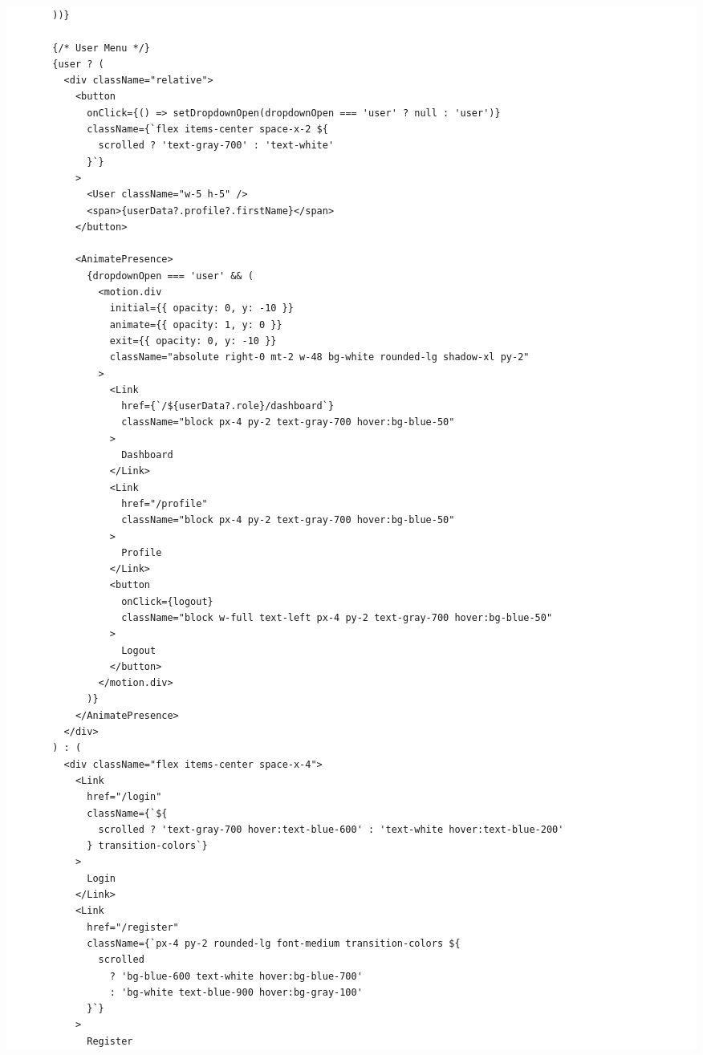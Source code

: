             ))}

            {/* User Menu */}
            {user ? (
              <div className="relative">
                <button
                  onClick={() => setDropdownOpen(dropdownOpen === 'user' ? null : 'user')}
                  className={`flex items-center space-x-2 ${
                    scrolled ? 'text-gray-700' : 'text-white'
                  }`}
                >
                  <User className="w-5 h-5" />
                  <span>{userData?.profile?.firstName}</span>
                </button>

                <AnimatePresence>
                  {dropdownOpen === 'user' && (
                    <motion.div
                      initial={{ opacity: 0, y: -10 }}
                      animate={{ opacity: 1, y: 0 }}
                      exit={{ opacity: 0, y: -10 }}
                      className="absolute right-0 mt-2 w-48 bg-white rounded-lg shadow-xl py-2"
                    >
                      <Link
                        href={`/${userData?.role}/dashboard`}
                        className="block px-4 py-2 text-gray-700 hover:bg-blue-50"
                      >
                        Dashboard
                      </Link>
                      <Link
                        href="/profile"
                        className="block px-4 py-2 text-gray-700 hover:bg-blue-50"
                      >
                        Profile
                      </Link>
                      <button
                        onClick={logout}
                        className="block w-full text-left px-4 py-2 text-gray-700 hover:bg-blue-50"
                      >
                        Logout
                      </button>
                    </motion.div>
                  )}
                </AnimatePresence>
              </div>
            ) : (
              <div className="flex items-center space-x-4">
                <Link
                  href="/login"
                  className={`${
                    scrolled ? 'text-gray-700 hover:text-blue-600' : 'text-white hover:text-blue-200'
                  } transition-colors`}
                >
                  Login
                </Link>
                <Link
                  href="/register"
                  className={`px-4 py-2 rounded-lg font-medium transition-colors ${
                    scrolled
                      ? 'bg-blue-600 text-white hover:bg-blue-700'
                      : 'bg-white text-blue-900 hover:bg-gray-100'
                  }`}
                >
                  Register